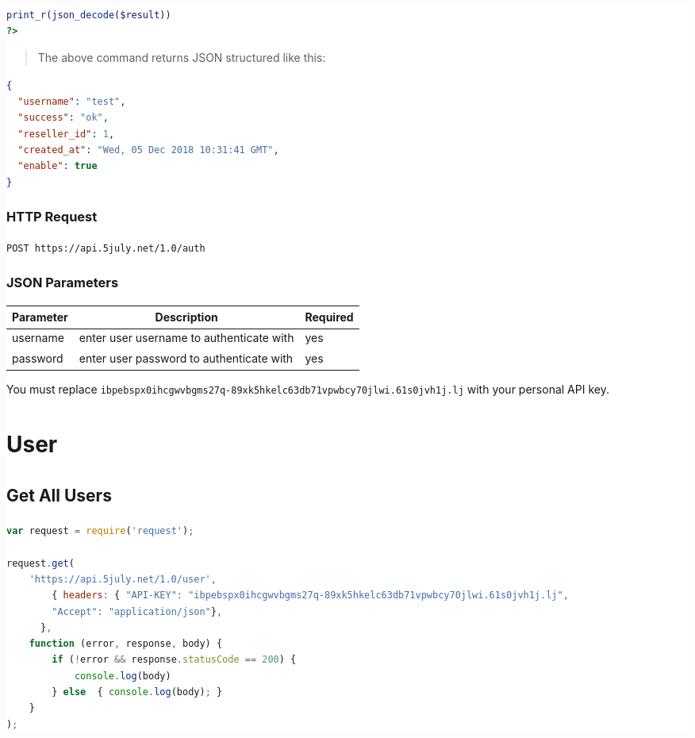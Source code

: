 ```php
print_r(json_decode($result))
?>
```

> The above command returns JSON structured like this:

```json
{
  "username": "test", 
  "success": "ok", 
  "reseller_id": 1, 
  "created_at": "Wed, 05 Dec 2018 10:31:41 GMT", 
  "enable": true
}
```

### HTTP Request

`POST https://api.5july.net/1.0/auth`

### JSON Parameters

Parameter | Description | Required
--------- | ----------- | -----------
username | enter user username to authenticate with | yes
password | enter user password to authenticate with | yes


<aside class="notice">
You must replace <code>ibpebspx0ihcgwvbgms27q-89xk5hkelc63db71vpwbcy70jlwi.61s0jvh1j.lj</code> with your personal API key.
</aside>

# User

## Get All Users
```javascript
var request = require('request');

request.get(
    'https://api.5july.net/1.0/user',
        { headers: { "API-KEY": "ibpebspx0ihcgwvbgms27q-89xk5hkelc63db71vpwbcy70jlwi.61s0jvh1j.lj",
        "Accept": "application/json"},
      },  
    function (error, response, body) {
        if (!error && response.statusCode == 200) {
            console.log(body)
        } else  { console.log(body); }
    }   
);

```
